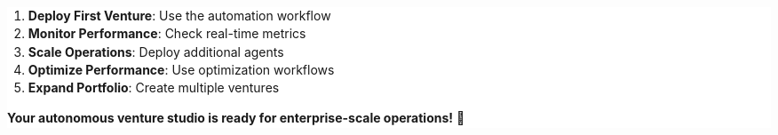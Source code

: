1. **Deploy First Venture**: Use the automation workflow
2. **Monitor Performance**: Check real-time metrics
3. **Scale Operations**: Deploy additional agents
4. **Optimize Performance**: Use optimization workflows
5. **Expand Portfolio**: Create multiple ventures

**Your autonomous venture studio is ready for enterprise-scale operations!** 🚀
